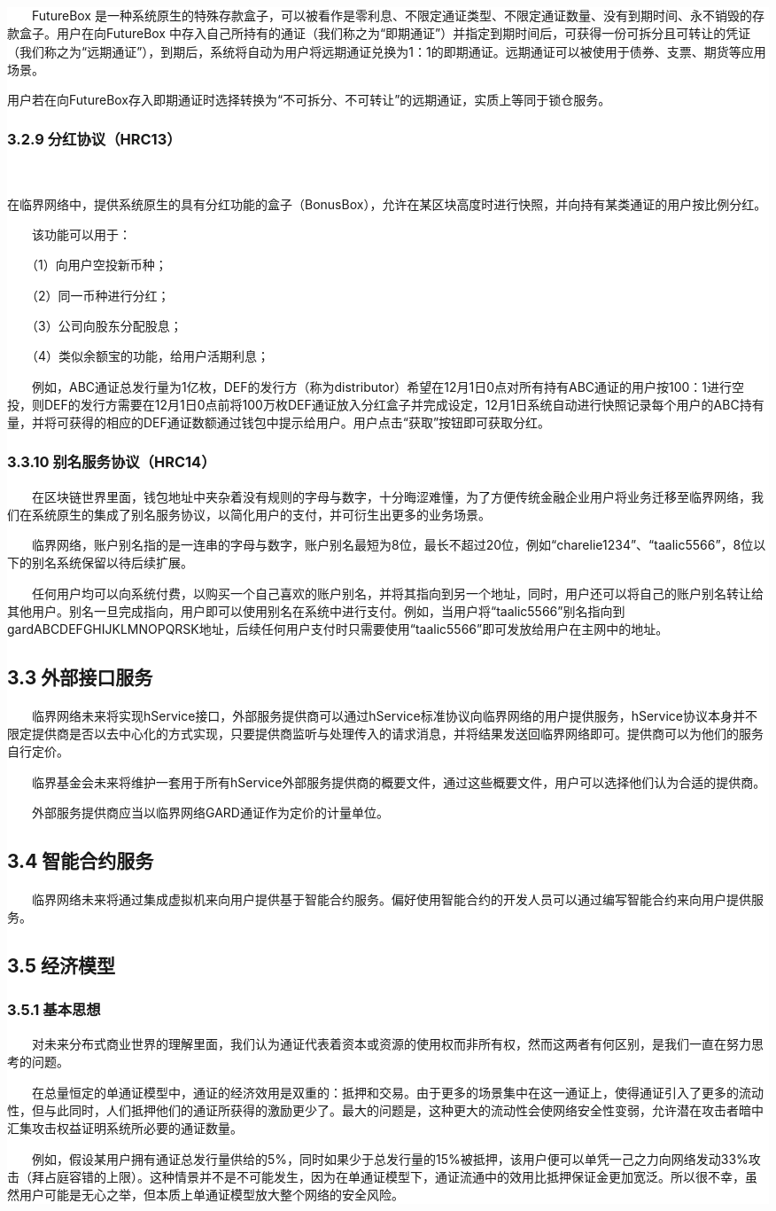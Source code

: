 　　FutureBox 是一种系统原生的特殊存款盒子，可以被看作是零利息、不限定通证类型、不限定通证数量、没有到期时间、永不销毁的存款盒子。用户在向FutureBox 中存入自己所持有的通证（我们称之为“即期通证”）并指定到期时间后，可获得一份可拆分且可转让的凭证（我们称之为“远期通证”），到期后，系统将自动为用户将远期通证兑换为1：1的即期通证。远期通证可以被使用于债券、支票、期货等应用场景。

​	用户若在向FutureBox存入即期通证时选择转换为“不可拆分、不可转让”的远期通证，实质上等同于锁仓服务。

### 3.2.9 分红协议（HRC13）

​	

​	在临界网络中，提供系统原生的具有分红功能的盒子（BonusBox），允许在某区块高度时进行快照，并向持有某类通证的用户按比例分红。

　　该功能可以用于：

　　（1）向用户空投新币种；

　　（2）同一币种进行分红；

　　（3）公司向股东分配股息；

　　（4）类似余额宝的功能，给用户活期利息；

　　例如，ABC通证总发行量为1亿枚，DEF的发行方（称为distributor）希望在12月1日0点对所有持有ABC通证的用户按100：1进行空投，则DEF的发行方需要在12月1日0点前将100万枚DEF通证放入分红盒子并完成设定，12月1日系统自动进行快照记录每个用户的ABC持有量，并将可获得的相应的DEF通证数额通过钱包中提示给用户。用户点击“获取”按钮即可获取分红。

### 3.3.10 别名服务协议（HRC14）

　　在区块链世界里面，钱包地址中夹杂着没有规则的字母与数字，十分晦涩难懂，为了方便传统金融企业用户将业务迁移至临界网络，我们在系统原生的集成了别名服务协议，以简化用户的支付，并可衍生出更多的业务场景。

　　临界网络，账户别名指的是一连串的字母与数字，账户别名最短为8位，最长不超过20位，例如“charelie1234”、“taalic5566”，8位以下的别名系统保留以待后续扩展。

　　任何用户均可以向系统付费，以购买一个自己喜欢的账户别名，并将其指向到另一个地址，同时，用户还可以将自己的账户别名转让给其他用户。别名一旦完成指向，用户即可以使用别名在系统中进行支付。例如，当用户将“taalic5566”别名指向到gardABCDEFGHIJKLMNOPQRSK地址，后续任何用户支付时只需要使用“taalic5566”即可发放给用户在主网中的地址。

## 3.3 外部接口服务

　　临界网络未来将实现hService接口，外部服务提供商可以通过hService标准协议向临界网络的用户提供服务，hService协议本身并不限定提供商是否以去中心化的方式实现，只要提供商监听与处理传入的请求消息，并将结果发送回临界网络即可。提供商可以为他们的服务自行定价。

　　临界基金会未来将维护一套用于所有hService外部服务提供商的概要文件，通过这些概要文件，用户可以选择他们认为合适的提供商。

　　外部服务提供商应当以临界网络GARD通证作为定价的计量单位。

## 3.4 智能合约服务

　　临界网络未来将通过集成虚拟机来向用户提供基于智能合约服务。偏好使用智能合约的开发人员可以通过编写智能合约来向用户提供服务。

## 3.5 经济模型


### 3.5.1 基本思想

　　对未来分布式商业世界的理解里面，我们认为通证代表着资本或资源的使用权而非所有权，然而这两者有何区别，是我们一直在努力思考的问题。

　　在总量恒定的单通证模型中，通证的经济效用是双重的：抵押和交易。由于更多的场景集中在这一通证上，使得通证引入了更多的流动性，但与此同时，人们抵押他们的通证所获得的激励更少了。最大的问题是，这种更大的流动性会使网络安全性变弱，允许潜在攻击者暗中汇集攻击权益证明系统所必要的通证数量。

　　例如，假设某用户拥有通证总发行量供给的5%，同时如果少于总发行量的15%被抵押，该用户便可以单凭一己之力向网络发动33%攻击（拜占庭容错的上限）。这种情景并不是不可能发生，因为在单通证模型下，通证流通中的效用比抵押保证金更加宽泛。所以很不幸，虽然用户可能是无心之举，但本质上单通证模型放大整个网络的安全风险。
